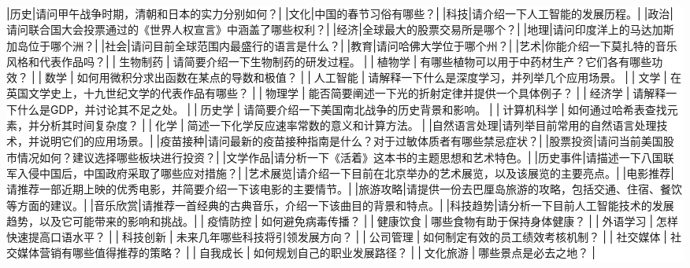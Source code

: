 |历史|请问甲午战争时期，清朝和日本的实力分别如何？|
|文化|中国的春节习俗有哪些？|
|科技|请介绍一下人工智能的发展历程。|
|政治|请问联合国大会投票通过的《世界人权宣言》中涵盖了哪些权利？|
|经济|全球最大的股票交易所是哪个？|
|地理|请问印度洋上的马达加斯加岛位于哪个洲？|
|社会|请问目前全球范围内最盛行的语言是什么？|
|教育|请问哈佛大学位于哪个州？|
|艺术|你能介绍一下莫扎特的音乐风格和代表作品吗？|
| 生物制药 | 请简要介绍一下生物制药的研发过程。 |
| 植物学 | 有哪些植物可以用于中药材生产？它们各有哪些功效？ |
| 数学 | 如何用微积分求出函数在某点的导数和极值？ |
| 人工智能 | 请解释一下什么是深度学习，并列举几个应用场景。 |
| 文学 | 在英国文学史上，十九世纪文学的代表作品有哪些？ |
| 物理学 | 能否简要阐述一下光的折射定律并提供一个具体例子？ |
| 经济学 | 请解释一下什么是GDP，并讨论其不足之处。 |
| 历史学 | 请简要介绍一下美国南北战争的历史背景和影响。 |
| 计算机科学 | 如何通过哈希表查找元素，并分析其时间复杂度？ |
| 化学 | 简述一下化学反应速率常数的意义和计算方法。 |
|自然语言处理|请列举目前常用的自然语言处理技术，并说明它们的应用场景。|
|疫苗接种|请问最新的疫苗接种指南是什么？对于过敏体质者有哪些禁忌症状？|
|股票投资|请问当前美国股市情况如何？建议选择哪些板块进行投资？|
|文学作品|请分析一下《活着》这本书的主题思想和艺术特色。|
|历史事件|请描述一下八国联军入侵中国后，中国政府采取了哪些应对措施？|
|艺术展览|请介绍一下目前在北京举办的艺术展览，以及该展览的主要亮点。|
|电影推荐|请推荐一部近期上映的优秀电影，并简要介绍一下该电影的主要情节。|
|旅游攻略|请提供一份去巴厘岛旅游的攻略，包括交通、住宿、餐饮等方面的建议。|
|音乐欣赏|请推荐一首经典的古典音乐，介绍一下该曲目的背景和特点。|
|科技趋势|请分析一下目前人工智能技术的发展趋势，以及它可能带来的影响和挑战。|
| 疫情防控 | 如何避免病毒传播？ |
| 健康饮食 | 哪些食物有助于保持身体健康？ |
| 外语学习 | 怎样快速提高口语水平？ |
| 科技创新 | 未来几年哪些科技将引领发展方向？ |
| 公司管理 | 如何制定有效的员工绩效考核机制？ |
| 社交媒体 | 社交媒体营销有哪些值得推荐的策略？ |
| 自我成长 | 如何规划自己的职业发展路径？ |
| 文化旅游 | 哪些景点是必去之地？ |